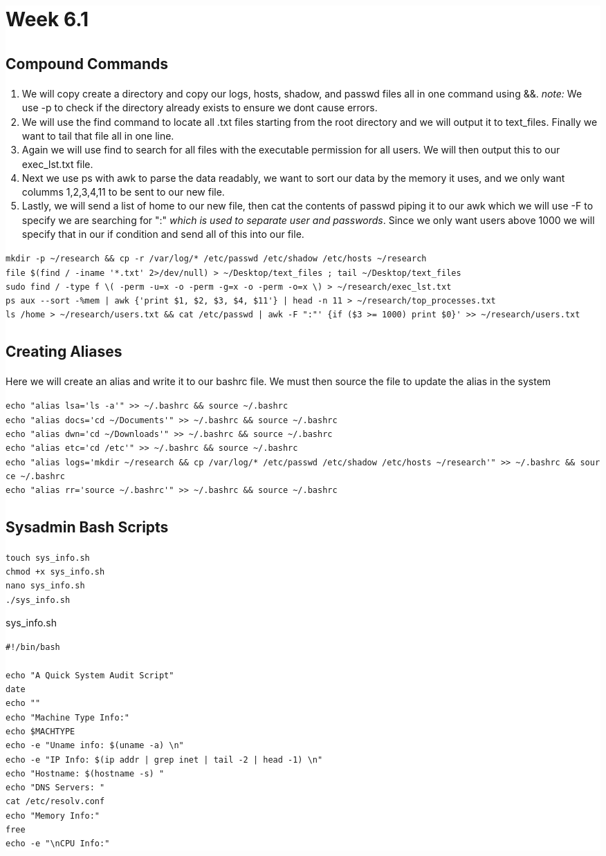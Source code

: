 # Week 6.1
## Compound Commands
1. We will copy create a directory and copy our logs, hosts, shadow, and passwd files all in one command using &&. *note:* We use -p to check if the directory already exists to ensure we dont cause errors.
2. We will use the find command to locate all .txt files starting from the root directory and we will output it to text_files. Finally we want to tail that file all in one line.
3. Again we will use find to search for all files with the executable permission for all users. We will then output this to our exec_lst.txt file.
4. Next we use ps with awk to parse the data readably, we want to sort our data by the memory it uses, and we only want columms 1,2,3,4,11 to be sent to our new file.
5. Lastly, we will send a list of home to our new file, then cat the contents of passwd piping it to our awk which we will use -F to specify we are searching for ":" *which is used to separate user and passwords*. Since we only want users above 1000 we will specify that in our if condition and send all of this into our file.
```console
mkdir -p ~/research && cp -r /var/log/* /etc/passwd /etc/shadow /etc/hosts ~/research
file $(find / -iname '*.txt' 2>/dev/null) > ~/Desktop/text_files ; tail ~/Desktop/text_files
sudo find / -type f \( -perm -u=x -o -perm -g=x -o -perm -o=x \) > ~/research/exec_lst.txt
ps aux --sort -%mem | awk {'print $1, $2, $3, $4, $11'} | head -n 11 > ~/research/top_processes.txt
ls /home > ~/research/users.txt && cat /etc/passwd | awk -F ":"' {if ($3 >= 1000) print $0}' >> ~/research/users.txt
```

## Creating Aliases
Here we will create an alias and write it to our bashrc file. We must then source the file to update the alias in the system
```console
echo "alias lsa='ls -a'" >> ~/.bashrc && source ~/.bashrc
echo "alias docs='cd ~/Documents'" >> ~/.bashrc && source ~/.bashrc
echo "alias dwn='cd ~/Downloads'" >> ~/.bashrc && source ~/.bashrc
echo "alias etc='cd /etc'" >> ~/.bashrc && source ~/.bashrc
echo "alias logs='mkdir ~/research && cp /var/log/* /etc/passwd /etc/shadow /etc/hosts ~/research'" >> ~/.bashrc && source ~/.bashrc
echo "alias rr='source ~/.bashrc'" >> ~/.bashrc && source ~/.bashrc
```

## Sysadmin Bash Scripts
```console
touch sys_info.sh
chmod +x sys_info.sh
nano sys_info.sh
./sys_info.sh
```
sys_info.sh
```console
#!/bin/bash

echo "A Quick System Audit Script"
date
echo ""
echo "Machine Type Info:"
echo $MACHTYPE
echo -e "Uname info: $(uname -a) \n"
echo -e "IP Info: $(ip addr | grep inet | tail -2 | head -1) \n"
echo "Hostname: $(hostname -s) "
echo "DNS Servers: "
cat /etc/resolv.conf
echo "Memory Info:"
free
echo -e "\nCPU Info:"
```